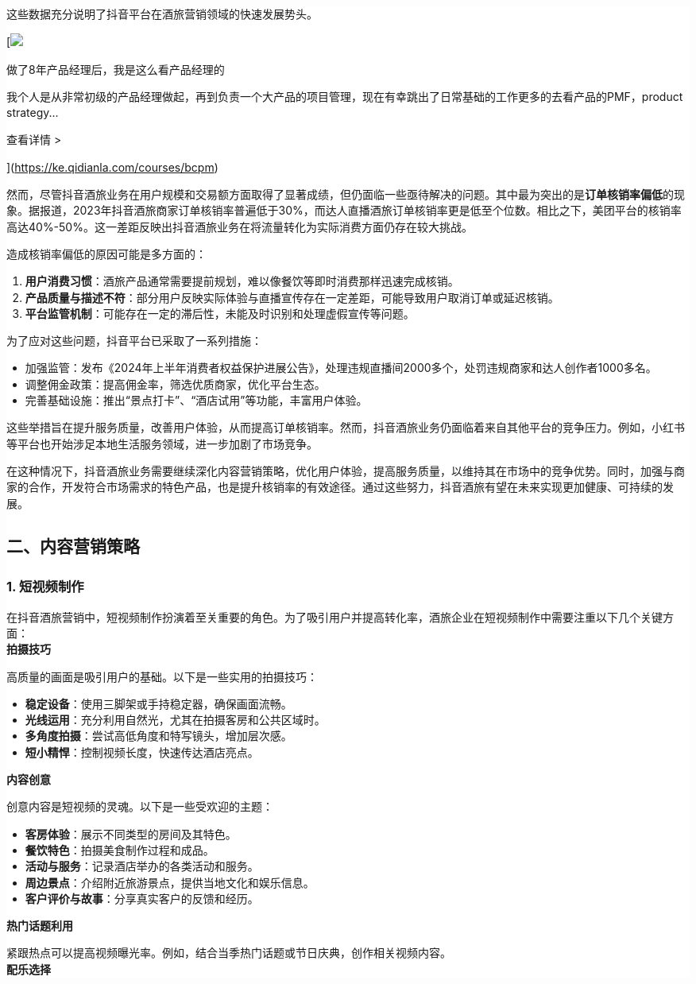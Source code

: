 这些数据充分说明了抖音平台在酒旅营销领域的快速发展势头。

[![](https://image.woshipm.com/2023/08/02/bf59b8ba-30e4-11ee-88e7-00163e0b5ff3.png)

做了8年产品经理后，我是这么看产品经理的

我个人是从非常初级的产品经理做起，再到负责一个大产品的项目管理，现在有幸跳出了日常基础的工作更多的去看产品的PMF，product strategy...

查看详情 >

](https://ke.qidianla.com/courses/bcpm)

然而，尽管抖音酒旅业务在用户规模和交易额方面取得了显著成绩，但仍面临一些亟待解决的问题。其中最为突出的是**订单核销率偏低**的现象。据报道，2023年抖音酒旅商家订单核销率普遍低于30%，而达人直播酒旅订单核销率更是低至个位数。相比之下，美团平台的核销率高达40%-50%。这一差距反映出抖音酒旅业务在将流量转化为实际消费方面仍存在较大挑战。

造成核销率偏低的原因可能是多方面的：

1.  **用户消费习惯**：酒旅产品通常需要提前规划，难以像餐饮等即时消费那样迅速完成核销。
2.  **产品质量与描述不符**：部分用户反映实际体验与直播宣传存在一定差距，可能导致用户取消订单或延迟核销。
3.  **平台监管机制**：可能存在一定的滞后性，未能及时识别和处理虚假宣传等问题。

为了应对这些问题，抖音平台已采取了一系列措施：

*   加强监管：发布《2024年上半年消费者权益保护进展公告》，处理违规直播间2000多个，处罚违规商家和达人创作者1000多名。
*   调整佣金政策：提高佣金率，筛选优质商家，优化平台生态。
*   完善基础设施：推出“景点打卡”、“酒店试用”等功能，丰富用户体验。

这些举措旨在提升服务质量，改善用户体验，从而提高订单核销率。然而，抖音酒旅业务仍面临着来自其他平台的竞争压力。例如，小红书等平台也开始涉足本地生活服务领域，进一步加剧了市场竞争。

在这种情况下，抖音酒旅业务需要继续深化内容营销策略，优化用户体验，提高服务质量，以维持其在市场中的竞争优势。同时，加强与商家的合作，开发符合市场需求的特色产品，也是提升核销率的有效途径。通过这些努力，抖音酒旅有望在未来实现更加健康、可持续的发展。

## 二、内容营销策略

### 1\. 短视频制作

在抖音酒旅营销中，短视频制作扮演着至关重要的角色。为了吸引用户并提高转化率，酒旅企业在短视频制作中需要注重以下几个关键方面：  
**拍摄技巧**

高质量的画面是吸引用户的基础。以下是一些实用的拍摄技巧：

*   **稳定设备**：使用三脚架或手持稳定器，确保画面流畅。
*   **光线运用**：充分利用自然光，尤其在拍摄客房和公共区域时。
*   **多角度拍摄**：尝试高低角度和特写镜头，增加层次感。
*   **短小精悍**：控制视频长度，快速传达酒店亮点。

**内容创意**

创意内容是短视频的灵魂。以下是一些受欢迎的主题：

*   **客房体验**：展示不同类型的房间及其特色。
*   **餐饮特色**：拍摄美食制作过程和成品。
*   **活动与服务**：记录酒店举办的各类活动和服务。
*   **周边景点**：介绍附近旅游景点，提供当地文化和娱乐信息。
*   **客户评价与故事**：分享真实客户的反馈和经历。

**热门话题利用**

紧跟热点可以提高视频曝光率。例如，结合当季热门话题或节日庆典，创作相关视频内容。  
**配乐选择**
